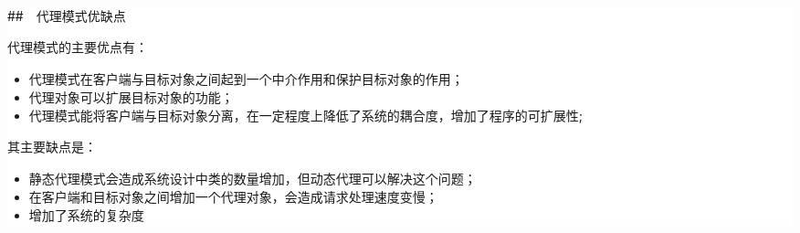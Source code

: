 ##　代理模式优缺点



代理模式的主要优点有：

- 代理模式在客户端与目标对象之间起到一个中介作用和保护目标对象的作用；
- 代理对象可以扩展目标对象的功能；
- 代理模式能将客户端与目标对象分离，在一定程度上降低了系统的耦合度，增加了程序的可扩展性;

其主要缺点是：

- 静态代理模式会造成系统设计中类的数量增加，但动态代理可以解决这个问题；
- 在客户端和目标对象之间增加一个代理对象，会造成请求处理速度变慢；
- 增加了系统的复杂度